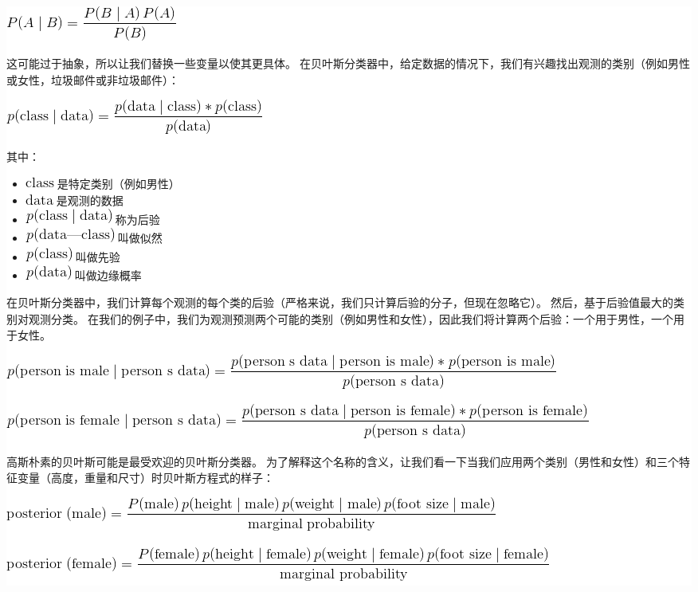 ![](img/tex-55ddce33f44e17960c51e0b727ed0c1b.gif)

这可能过于抽象，所以让我们替换一些变量以使其更具体。 在贝叶斯分类器中，给定数据的情况下，我们有兴趣找出观测的类别（例如男性或女性，垃圾邮件或非垃圾邮件）：

![](img/tex-682edd15f544ef9727367918185ee5f4.gif)

其中：

*   ![](img/tex-7015ea99e7b80644c1630cdfb0f6bbda.gif) 是特定类别（例如男性）
*   ![](img/tex-8a842403dafad0ee564a1a212d19e77a.gif) 是观测的数据
*   ![](img/tex-dabc824c5f8ee13faaae5a59fec9afdc.gif) 称为后验
*   ![](img/tex-347685e5ebc84836b7aea484b48eb555.gif) 叫做似然
*   ![](img/tex-09663031eaa8ade66806d053272e579c.gif) 叫做先验
*   ![](img/tex-69c694c13d6cb056f400aff019f023dd.gif) 叫做边缘概率

在贝叶斯分类器中，我们计算每个观测的每个类的后验（严格来说，我们只计算后验的分子，但现在忽略它）。 然后，基于后验值最大的类别对观测分类。 在我们的例子中，我们为观测预测两个可能的类别（例如男性和女性），因此我们将计算两个后验：一个用于男性，一个用于女性。

![](img/tex-7d627c4584744c44dde8a2e35bcfb90c.gif)

![](img/tex-b6253f470c6bf31d67e04d80d43704be.gif)

高斯朴素的贝叶斯可能是最受欢迎的贝叶斯分类器。 为了解释这个名称的含义，让我们看一下当我们应用两个类别（男性和女性）和三个特征变量（高度，重量和尺寸）时贝叶斯方程式的样子：

![](img/tex-ea7e2e0d45588bedd672db7688459b46.gif)

![](img/tex-41410fd2b1e89fe55a7638312d82540c.gif)
